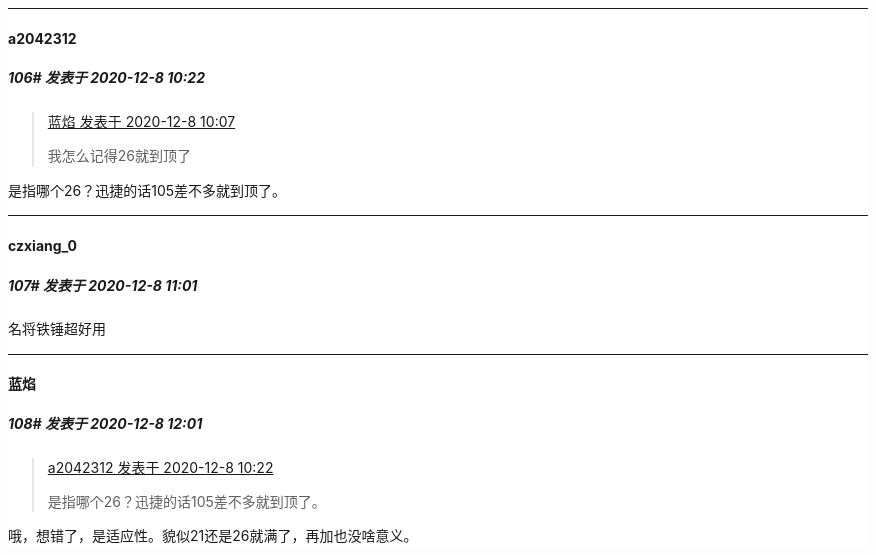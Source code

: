 





*****

####  a2042312  
##### 106#       发表于 2020-12-8 10:22



<blockquote><a href="httphttps://bbs.saraba1st.com/2b/forum.php?mod=redirect&amp;goto=findpost&amp;pid=49647087&amp;ptid=1975799" target="_blank">蓝焰 发表于 2020-12-8 10:07</a>

我怎么记得26就到顶了</blockquote>
是指哪个26？迅捷的话105差不多就到顶了。







*****

####  czxiang_0  
##### 107#       发表于 2020-12-8 11:01




名将铁锤超好用







*****

####  蓝焰  
##### 108#       发表于 2020-12-8 12:01



<blockquote><a href="httphttps://bbs.saraba1st.com/2b/forum.php?mod=redirect&amp;goto=findpost&amp;pid=49647262&amp;ptid=1975799" target="_blank">a2042312 发表于 2020-12-8 10:22</a>

是指哪个26？迅捷的话105差不多就到顶了。</blockquote>
哦，想错了，是适应性。貌似21还是26就满了，再加也没啥意义。





                                              